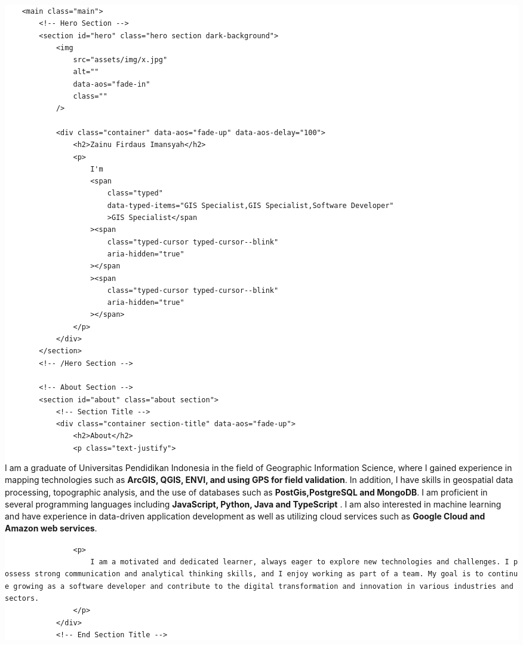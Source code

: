         <main class="main">
            <!-- Hero Section -->
            <section id="hero" class="hero section dark-background">
                <img
                    src="assets/img/x.jpg"
                    alt=""
                    data-aos="fade-in"
                    class=""
                />

                <div class="container" data-aos="fade-up" data-aos-delay="100">
                    <h2>Zainu Firdaus Imansyah</h2>
                    <p>
                        I'm
                        <span
                            class="typed"
                            data-typed-items="GIS Specialist,GIS Specialist,Software Developer"
                            >GIS Specialist</span
                        ><span
                            class="typed-cursor typed-cursor--blink"
                            aria-hidden="true"
                        ></span
                        ><span
                            class="typed-cursor typed-cursor--blink"
                            aria-hidden="true"
                        ></span>
                    </p>
                </div>
            </section>
            <!-- /Hero Section -->

            <!-- About Section -->
            <section id="about" class="about section">
                <!-- Section Title -->
                <div class="container section-title" data-aos="fade-up">
                    <h2>About</h2>
                    <p class="text-justify">
I am a graduate of Universitas Pendidikan Indonesia in the field of Geographic Information Science, where I gained experience in mapping technologies such as <b>ArcGIS, QGIS, ENVI, and using GPS for field validation</b>. In addition, I have skills in geospatial data processing, topographic analysis, and the use of databases such as <b>PostGis,PostgreSQL and MongoDB</b>. I am proficient in several programming languages including <b>JavaScript, Python, Java and TypeScript</b> . I am also interested in machine learning and have experience in data-driven application development as well as utilizing cloud services such as <b>Google Cloud and Amazon web services</b>.
                    </p>


                    <p>
                        I am a motivated and dedicated learner, always eager to explore new technologies and challenges. I possess strong communication and analytical thinking skills, and I enjoy working as part of a team. My goal is to continue growing as a software developer and contribute to the digital transformation and innovation in various industries and sectors.
                    </p>
                </div>
                <!-- End Section Title -->

